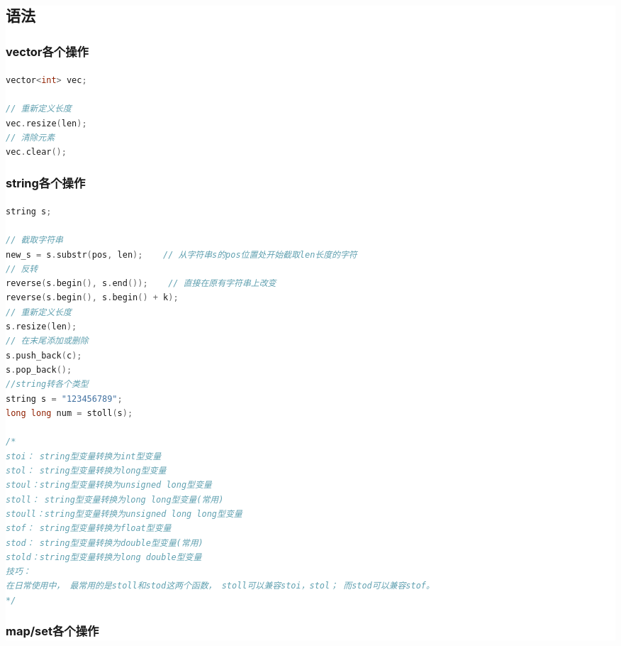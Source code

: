 




## 语法

### vector各个操作

```c++
vector<int> vec;

// 重新定义长度
vec.resize(len);
// 清除元素
vec.clear();
```



### string各个操作

 ```c++
 string s;
 
 // 截取字符串
 new_s = s.substr(pos, len);    // 从字符串s的pos位置处开始截取len长度的字符
 // 反转
 reverse(s.begin(), s.end());    // 直接在原有字符串上改变
 reverse(s.begin(), s.begin() + k);
 // 重新定义长度
 s.resize(len);
 // 在末尾添加或删除
 s.push_back(c);
 s.pop_back();
 //string转各个类型
 string s = "123456789";
 long long num = stoll(s);
 
 /* 
 stoi： string型变量转换为int型变量
 stol： string型变量转换为long型变量
 stoul：string型变量转换为unsigned long型变量
 stoll： string型变量转换为long long型变量(常用)
 stoull：string型变量转换为unsigned long long型变量
 stof： string型变量转换为float型变量
 stod： string型变量转换为double型变量(常用)
 stold：string型变量转换为long double型变量
 技巧：
 在日常使用中， 最常用的是stoll和stod这两个函数， stoll可以兼容stoi，stol； 而stod可以兼容stof。
 */
 ```



### map/set各个操作
